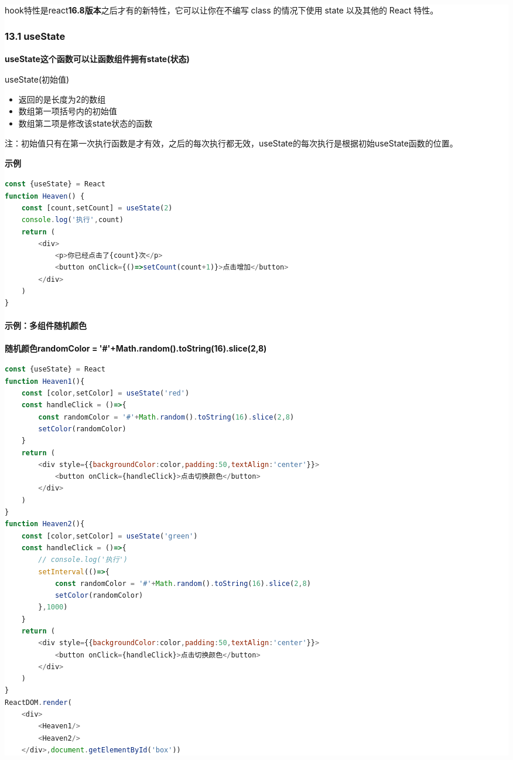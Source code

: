 hook特性是react**16.8版本**之后才有的新特性，它可以让你在不编写 class 的情况下使用 state 以及其他的 React 特性。 

### 13.1 useState

 **useState这个函数可以让函数组件拥有state(状态)**

 useState(初始值) 

-  返回的是长度为2的数组
-  数组第一项括号内的初始值
-  数组第二项是修改该state状态的函数

 注：初始值只有在第一次执行函数是才有效，之后的每次执行都无效，useState的每次执行是根据初始useState函数的位置。

**示例**

```javascript
const {useState} = React
function Heaven() {
    const [count,setCount] = useState(2)
    console.log('执行',count)
    return (
        <div>
            <p>你已经点击了{count}次</p>
            <button onClick={()=>setCount(count+1)}>点击增加</button>
        </div>
    )
}
```

#### 示例：多组件随机颜色

**随机颜色randomColor = '#'+Math.random().toString(16).slice(2,8)**

```javascript
const {useState} = React
function Heaven1(){
	const [color,setColor] = useState('red')
	const handleClick = ()=>{
    	const randomColor = '#'+Math.random().toString(16).slice(2,8)
    	setColor(randomColor)
	}
	return (
    	<div style={{backgroundColor:color,padding:50,textAlign:'center'}}>
        	<button onClick={handleClick}>点击切换颜色</button>
    	</div>
	)
}
function Heaven2(){
    const [color,setColor] = useState('green')
    const handleClick = ()=>{
        // console.log('执行')
        setInterval(()=>{
            const randomColor = '#'+Math.random().toString(16).slice(2,8)
            setColor(randomColor)
        },1000)
    }
    return (
        <div style={{backgroundColor:color,padding:50,textAlign:'center'}}>
            <button onClick={handleClick}>点击切换颜色</button>
        </div>
    )
}
ReactDOM.render(
    <div>
        <Heaven1/>
        <Heaven2/>
    </div>,document.getElementById('box'))
```
